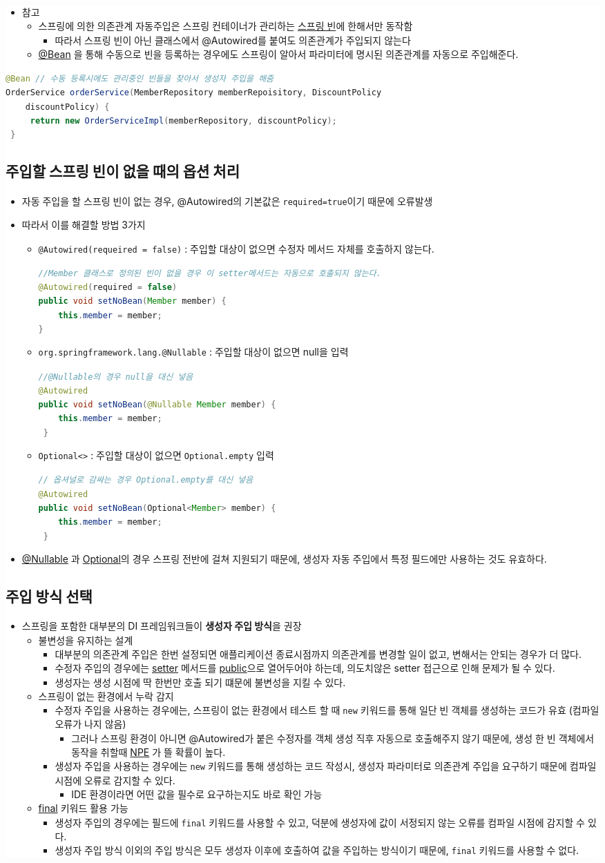 ```java
```

- 참고
	- 스프링에 의한 의존관계 자동주입은 스프링 컨테이너가 관리하는 [스프링 빈](스프링%20빈.md)에 한해서만 동작함
		- 따라서 스프링 빈이 아닌 클래스에서 @Autowired를 붙여도 의존관계가 주입되지 않는다
	- [@Bean](../미완성%20문서/@Bean.md) 을 통해 수동으로 빈을 등록하는 경우에도 스프링이 알아서 파라미터에 명시된 의존관계를 자동으로 주입해준다.
```java
@Bean // 수동 등록시에도 관리중인 빈들을 찾아서 생성자 주입을 해줌
OrderService orderService(MemberRepository memberRepoisitory, DiscountPolicy
	discountPolicy) {
     return new OrderServiceImpl(memberRepository, discountPolicy);
 }
```


## 주입할 스프링 빈이 없을 때의 옵션 처리

- 자동 주입을 할 스프링 빈이 없는 경우, @Autowired의 기본값은 `required=true`이기 때문에 오류발생
- 따라서 이를 해결할 방법 3가지
	- `@Autowired(requeired = false)` : 주입할 대상이 없으면 수정자 메서드 자체를 호출하지 않는다.
		```java
		//Member 클래스로 정의된 빈이 없을 경우 이 setter메서드는 자동으로 호출되지 않는다.
		@Autowired(required = false)  
		public void setNoBean(Member member) {
			this.member = member;
		} 
		```  
	- `org.springframework.lang.@Nullable` : 주입할 대상이 없으면 null을 입력
		```java
		//@Nullable의 경우 null을 대신 넣음   
		@Autowired  
		public void setNoBean(@Nullable Member member) {
			this.member = member;
		 }
		```
	- `Optional<>` : 주입할 대상이 없으면 `Optional.empty` 입력 
		```java
		// 옵셔널로 감싸는 경우 Optional.empty를 대신 넣음
		@Autowired
		public void setNoBean(Optional<Member> member) {
			this.member = member;
		 }
		```

- [@Nullable](../미완성%20문서/@Nullable.md) 과 [Optional](../미완성%20문서/Optional.md)의 경우 스프링 전반에 걸쳐 지원되기 때문에, 생성자 자동 주입에서 특정 필드에만 사용하는 것도 유효하다.


## 주입 방식 선택

- 스프링을 포함한 대부분의 DI 프레임워크들이 **생성자 주입 방식**을 권장
	- 불변성을 유지하는 설계
		- 대부분의 의존관계 주입은 한번 설정되면 애플리케이션 종료시점까지 의존관계를 변경할 일이 없고, 변해서는 안되는 경우가 더 많다.
		- 수정자 주입의 경우에는 [setter](../JAVA/자바%20빈%20규약.md) 메서드를 [public](../JAVA/접근%20제어자.md)으로 열어두어야 하는데, 의도치않은 setter 접근으로 인해 문제가 될 수 있다.
		- 생성자는 생성 시점에 딱 한번만 호출 되기 떄문에 불변성을 지킬 수 있다.
	- 스프링이 없는 환경에서 누락 감지
		- 수정자 주입을 사용하는 경우에는, 스프링이 없는 환경에서 테스트 할 때 `new` 키워드를 통해 일단 빈 객체를 생성하는 코드가 유효 (컴파일 오류가 나지 않음)
			- 그러나 스프링 환경이 아니면 @Autowired가 붙은 수정자를 객체 생성 직후 자동으로 호출해주지 않기 때문에, 생성 한 빈 객체에서 동작을 취할때 [NPE](../미완성%20문서/NullPointException.md) 가 뜰 확률이 높다.
		- 생성자 주입을 사용하는 경우에는 `new` 키워드를 통해 생성하는 코드 작성시, 생성자 파라미터로 의존관계 주입을 요구하기 때문에 컴파일 시점에 오류로 감지할 수 있다.
			- IDE 환경이라면 어떤 값을 필수로 요구하는지도 바로 확인 가능
	- [final](../미완성%20문서/final.md) 키워드 활용 가능
		- 생성자 주입의 경우에는 필드에 `final` 키워드를 사용할 수 있고, 덕분에 생성자에 값이 서정되지 않는 오류를 컴파일 시점에 감지할 수 있다.
		- 생성자 주입 방식 이외의 주입 방식은 모두 생성자 이후에 호출하여 값을 주입하는 방식이기 때문에, `final` 키워드를 사용할 수 없다.